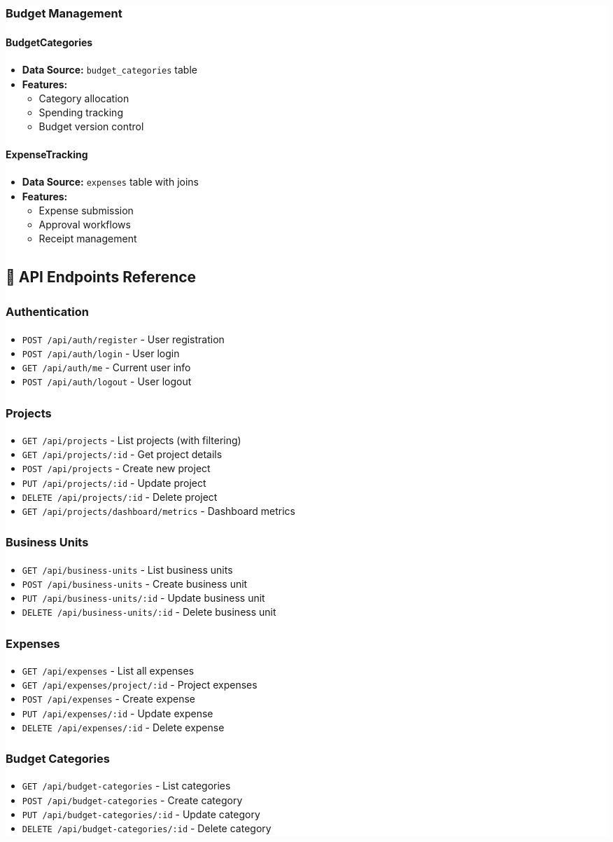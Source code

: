 ### Budget Management

#### BudgetCategories
- **Data Source:** `budget_categories` table
- **Features:**
  - Category allocation
  - Spending tracking
  - Budget version control

#### ExpenseTracking
- **Data Source:** `expenses` table with joins
- **Features:**
  - Expense submission
  - Approval workflows
  - Receipt management

## 🔌 API Endpoints Reference

### Authentication
- `POST /api/auth/register` - User registration
- `POST /api/auth/login` - User login
- `GET /api/auth/me` - Current user info
- `POST /api/auth/logout` - User logout

### Projects
- `GET /api/projects` - List projects (with filtering)
- `GET /api/projects/:id` - Get project details
- `POST /api/projects` - Create new project
- `PUT /api/projects/:id` - Update project
- `DELETE /api/projects/:id` - Delete project
- `GET /api/projects/dashboard/metrics` - Dashboard metrics

### Business Units
- `GET /api/business-units` - List business units
- `POST /api/business-units` - Create business unit
- `PUT /api/business-units/:id` - Update business unit
- `DELETE /api/business-units/:id` - Delete business unit

### Expenses
- `GET /api/expenses` - List all expenses
- `GET /api/expenses/project/:id` - Project expenses
- `POST /api/expenses` - Create expense
- `PUT /api/expenses/:id` - Update expense
- `DELETE /api/expenses/:id` - Delete expense

### Budget Categories
- `GET /api/budget-categories` - List categories
- `POST /api/budget-categories` - Create category
- `PUT /api/budget-categories/:id` - Update category
- `DELETE /api/budget-categories/:id` - Delete category
